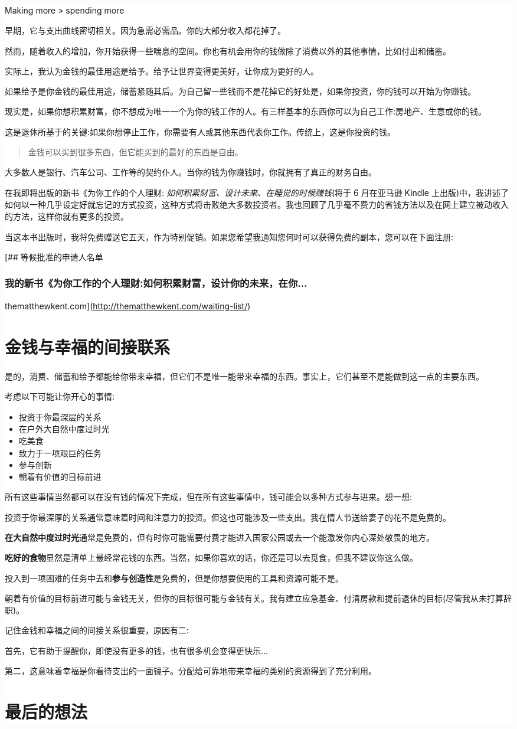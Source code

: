 Making more > spending more

早期，它与支出曲线密切相关。因为急需必需品。你的大部分收入都花掉了。

然而，随着收入的增加，你开始获得一些喘息的空间。你也有机会用你的钱做除了消费以外的其他事情，比如付出和储蓄。

实际上，我认为金钱的最佳用途是给予。给予让世界变得更美好，让你成为更好的人。

如果给予是你金钱的最佳用途，储蓄紧随其后。为自己留一些钱而不是花掉它的好处是，如果你投资，你的钱可以开始为你赚钱。

现实是，如果你想积累财富，你不想成为唯一一个为你的钱工作的人。有三样基本的东西你可以为自己工作:房地产、生意或你的钱。

这是退休所基于的关键:如果你想停止工作，你需要有人或其他东西代表你工作。传统上，这是你投资的钱。

> 金钱可以买到很多东西，但它能买到的最好的东西是自由。

大多数人是银行、汽车公司、工作等的契约仆人。当你的钱为你赚钱时，你就拥有了真正的财务自由。

在我即将出版的新书《为你工作的个人理财: *如何积累财富、设计未来、在睡觉的时候赚钱*(将于 6 月在亚马逊 Kindle 上出版)中，我讲述了如何以一种几乎设定好就忘记的方式投资，这种方式将击败绝大多数投资者。我也回顾了几乎毫不费力的省钱方法以及在网上建立被动收入的方法，这样你就有更多的投资。

当这本书出版时，我将免费赠送它五天，作为特别促销。如果您希望我通知您何时可以获得免费的副本，您可以在下面注册:

 [## 等候批准的申请人名单

### 我的新书《为你工作的个人理财:如何积累财富，设计你的未来，在你…

thematthewkent.com](http://thematthewkent.com/waiting-list/) 

# 金钱与幸福的间接联系

是的，消费、储蓄和给予都能给你带来幸福，但它们不是唯一能带来幸福的东西。事实上，它们甚至不是能做到这一点的主要东西。

考虑以下可能让你开心的事情:

*   投资于你最深层的关系
*   在户外大自然中度过时光
*   吃美食
*   致力于一项艰巨的任务
*   参与创新
*   朝着有价值的目标前进

所有这些事情当然都可以在没有钱的情况下完成，但在所有这些事情中，钱可能会以多种方式参与进来。想一想:

投资于你最深厚的关系通常意味着时间和注意力的投资。但这也可能涉及一些支出。我在情人节送给妻子的花不是免费的。

**在大自然中度过时光**通常是免费的，但有时你可能需要付费才能进入国家公园或去一个能激发你内心深处敬畏的地方。

**吃好的食物**显然是清单上最经常花钱的东西。当然，如果你喜欢的话，你还是可以去觅食，但我不建议你这么做。

投入到一项困难的任务中去和**参与创造性**是免费的，但是你想要使用的工具和资源可能不是。

朝着有价值的目标前进可能与金钱无关，但你的目标很可能与金钱有关。我有建立应急基金、付清房款和提前退休的目标(尽管我从未打算辞职)。

记住金钱和幸福之间的间接关系很重要，原因有二:

首先，它有助于提醒你，即使没有更多的钱，也有很多机会变得更快乐…

第二，这意味着幸福是你看待支出的一面镜子。分配给可靠地带来幸福的类别的资源得到了充分利用。

# 最后的想法
